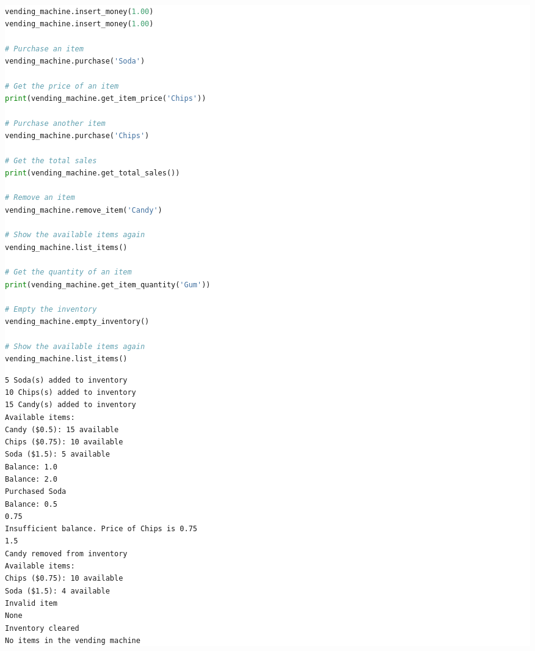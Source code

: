 ```py
vending_machine.insert_money(1.00)
vending_machine.insert_money(1.00)

# Purchase an item
vending_machine.purchase('Soda')

# Get the price of an item
print(vending_machine.get_item_price('Chips'))

# Purchase another item
vending_machine.purchase('Chips')

# Get the total sales
print(vending_machine.get_total_sales())

# Remove an item
vending_machine.remove_item('Candy')

# Show the available items again
vending_machine.list_items()

# Get the quantity of an item
print(vending_machine.get_item_quantity('Gum'))

# Empty the inventory
vending_machine.empty_inventory()

# Show the available items again
vending_machine.list_items()
```

```
5 Soda(s) added to inventory
10 Chips(s) added to inventory
15 Candy(s) added to inventory
Available items:
Candy ($0.5): 15 available
Chips ($0.75): 10 available
Soda ($1.5): 5 available
Balance: 1.0
Balance: 2.0
Purchased Soda
Balance: 0.5
0.75
Insufficient balance. Price of Chips is 0.75
1.5
Candy removed from inventory
Available items:
Chips ($0.75): 10 available
Soda ($1.5): 4 available
Invalid item
None
Inventory cleared
No items in the vending machine
```
